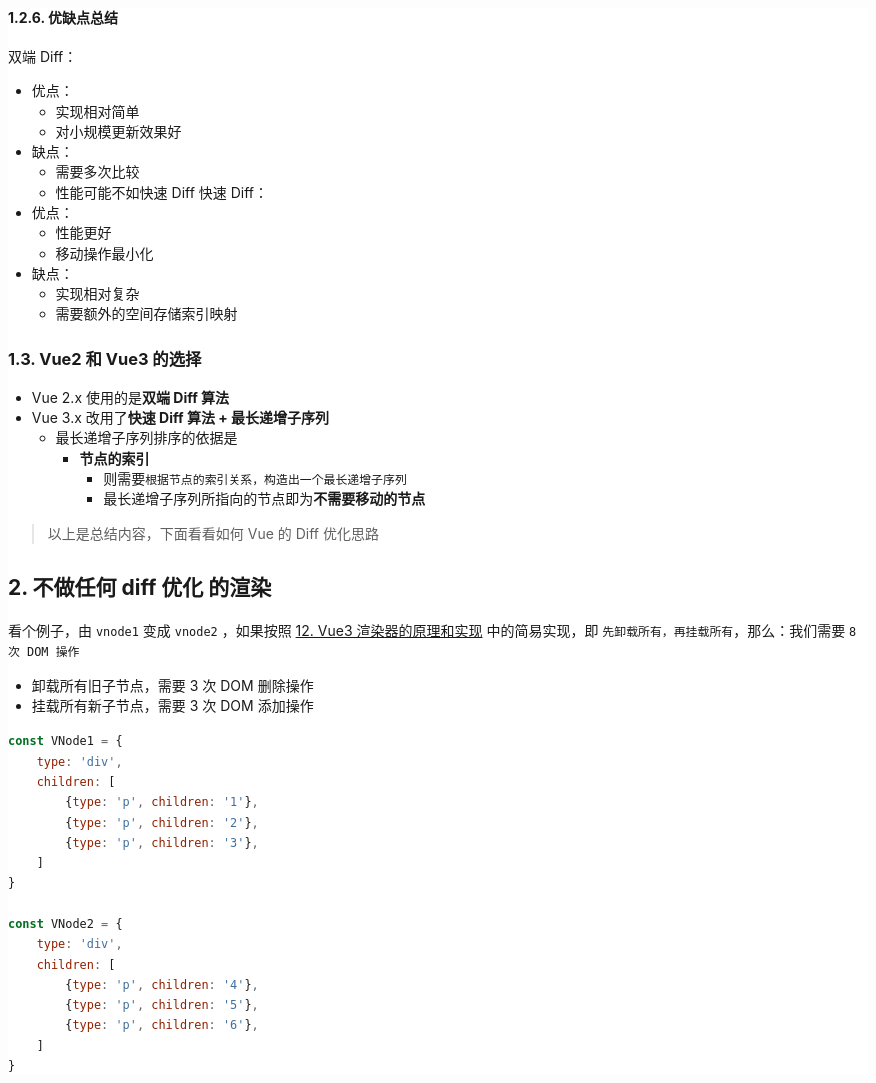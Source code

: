 #### 1.2.6. 优缺点总结

双端 Diff：
- 优点：
	- 实现相对简单
	- 对小规模更新效果好
- 缺点：
	- 需要多次比较
	- 性能可能不如快速 Diff
快速 Diff：
- 优点：
	- 性能更好
	- 移动操作最小化
- 缺点：
	- 实现相对复杂
	- 需要额外的空间存储索引映射

### 1.3. Vue2 和 Vue3 的选择

- Vue 2.x 使用的是**双端 Diff 算法**
- Vue 3.x 改用了**快速 Diff 算法 +  最长递增子序列**
	- 最长递增子序列排序的依据是
		- **节点的索引**
			- 则需要`根据节点的索引关系，构造出一个最长递增子序列`
			- 最长递增子序列所指向的节点即为**不需要移动的节点**


> 以上是总结内容，下面看看如何 Vue 的 Diff 优化思路

## 2. 不做任何 diff 优化 的渲染

看个例子，由 `vnode1` 变成 `vnode2` ，如果按照 [12. Vue3 渲染器的原理和实现](/post/cao1827p2n.html) 中的简易实现，即 `先卸载所有，再挂载所有`，那么：我们需要 `8 次 DOM 操作`

- 卸载所有旧子节点，需要 3 次 DOM 删除操作
- 挂载所有新子节点，需要 3 次 DOM 添加操作

```javascript
const VNode1 = {
    type: 'div',
    children: [
        {type: 'p', children: '1'},
        {type: 'p', children: '2'},
        {type: 'p', children: '3'},
    ]
}

const VNode2 = {
    type: 'div',
    children: [
        {type: 'p', children: '4'},
        {type: 'p', children: '5'},
        {type: 'p', children: '6'},
    ]
}
```
